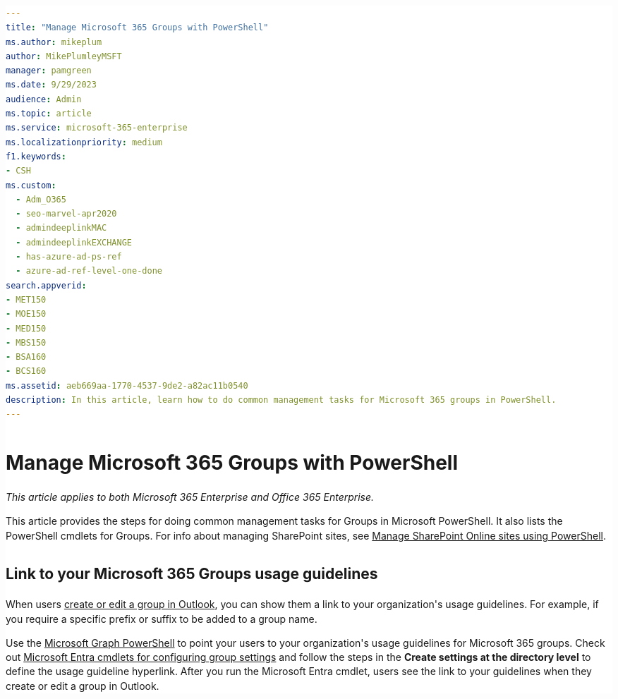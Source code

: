 ```yaml
---
title: "Manage Microsoft 365 Groups with PowerShell"
ms.author: mikeplum
author: MikePlumleyMSFT
manager: pamgreen
ms.date: 9/29/2023
audience: Admin
ms.topic: article
ms.service: microsoft-365-enterprise
ms.localizationpriority: medium
f1.keywords:
- CSH
ms.custom:
  - Adm_O365
  - seo-marvel-apr2020
  - admindeeplinkMAC
  - admindeeplinkEXCHANGE
  - has-azure-ad-ps-ref
  - azure-ad-ref-level-one-done
search.appverid:
- MET150
- MOE150
- MED150
- MBS150
- BSA160
- BCS160
ms.assetid: aeb669aa-1770-4537-9de2-a82ac11b0540
description: In this article, learn how to do common management tasks for Microsoft 365 groups in PowerShell.
---
```


# Manage Microsoft 365 Groups with PowerShell

*This article applies to both Microsoft 365 Enterprise and Office 365 Enterprise.*

This article provides the steps for doing common management tasks for Groups in Microsoft PowerShell. It also lists the PowerShell cmdlets for Groups. For info about managing SharePoint sites, see [Manage SharePoint Online sites using PowerShell](/sharepoint/manage-team-and-communication-sites-in-powershell).

## Link to your Microsoft 365 Groups usage guidelines

When users [create or edit a group in Outlook](https://support.office.com/article/04d0c9cf-6864-423c-a380-4fa858f27102.aspx), you can show them a link to your organization's usage guidelines. For example, if you require a specific prefix or suffix to be added to a group name.

Use the [Microsoft Graph PowerShell](/powershell/microsoftgraph/overview) to point your users to your organization's usage guidelines for Microsoft 365 groups. Check out [Microsoft Entra cmdlets for configuring group settings](/azure/active-directory/enterprise-users/groups-settings-cmdlets) and follow the steps in the **Create settings at the directory level** to define the usage guideline hyperlink. After you run the Microsoft Entra cmdlet, users see the link to your guidelines when they create or edit a group in Outlook.
